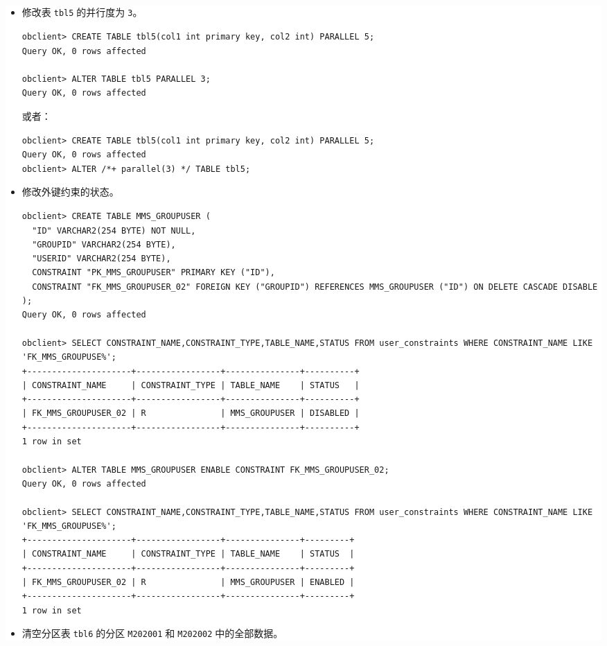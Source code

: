 
* 修改表 `tbl5` 的并行度为 `3`。

  ```shell
  obclient> CREATE TABLE tbl5(col1 int primary key, col2 int) PARALLEL 5;
  Query OK, 0 rows affected

  obclient> ALTER TABLE tbl5 PARALLEL 3;
  Query OK, 0 rows affected
  ```

  或者：

  ```shell
  obclient> CREATE TABLE tbl5(col1 int primary key, col2 int) PARALLEL 5;
  Query OK, 0 rows affected
  obclient> ALTER /*+ parallel(3) */ TABLE tbl5;
  ```

* 修改外键约束的状态。

  ```shell
  obclient> CREATE TABLE MMS_GROUPUSER (
    "ID" VARCHAR2(254 BYTE) NOT NULL,
    "GROUPID" VARCHAR2(254 BYTE),
    "USERID" VARCHAR2(254 BYTE),
    CONSTRAINT "PK_MMS_GROUPUSER" PRIMARY KEY ("ID"),
    CONSTRAINT "FK_MMS_GROUPUSER_02" FOREIGN KEY ("GROUPID") REFERENCES MMS_GROUPUSER ("ID") ON DELETE CASCADE DISABLE
  );
  Query OK, 0 rows affected

  obclient> SELECT CONSTRAINT_NAME,CONSTRAINT_TYPE,TABLE_NAME,STATUS FROM user_constraints WHERE CONSTRAINT_NAME LIKE 'FK_MMS_GROUPUSE%';
  +---------------------+-----------------+---------------+----------+
  | CONSTRAINT_NAME     | CONSTRAINT_TYPE | TABLE_NAME    | STATUS   |
  +---------------------+-----------------+---------------+----------+
  | FK_MMS_GROUPUSER_02 | R               | MMS_GROUPUSER | DISABLED |
  +---------------------+-----------------+---------------+----------+
  1 row in set

  obclient> ALTER TABLE MMS_GROUPUSER ENABLE CONSTRAINT FK_MMS_GROUPUSER_02;
  Query OK, 0 rows affected

  obclient> SELECT CONSTRAINT_NAME,CONSTRAINT_TYPE,TABLE_NAME,STATUS FROM user_constraints WHERE CONSTRAINT_NAME LIKE 'FK_MMS_GROUPUSE%';
  +---------------------+-----------------+---------------+---------+
  | CONSTRAINT_NAME     | CONSTRAINT_TYPE | TABLE_NAME    | STATUS  |
  +---------------------+-----------------+---------------+---------+
  | FK_MMS_GROUPUSER_02 | R               | MMS_GROUPUSER | ENABLED |
  +---------------------+-----------------+---------------+---------+
  1 row in set
  ```

* 清空分区表 `tbl6` 的分区 `M202001` 和 `M202002` 中的全部数据。
